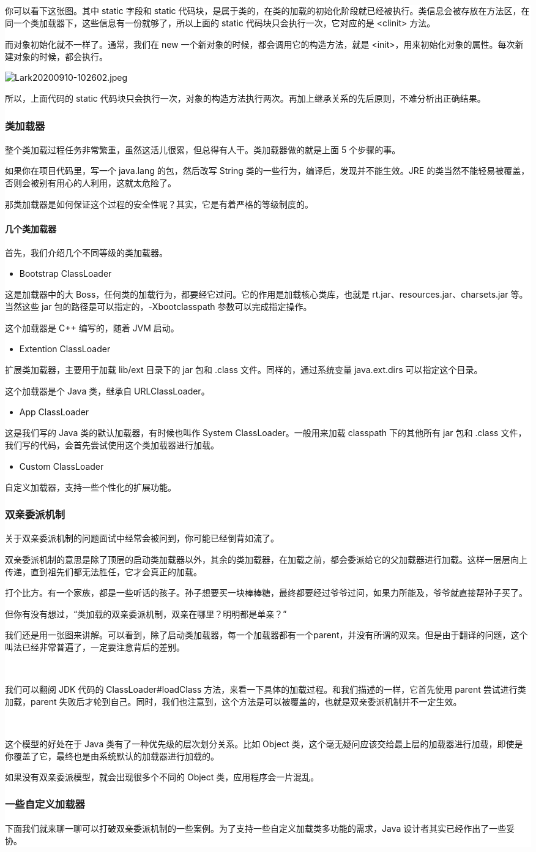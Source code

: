 




<p data-nodeid="27040" class="">你可以看下这张图。其中 static 字段和 static 代码块，是属于类的，在类的加载的初始化阶段就已经被执行。类信息会被存放在方法区，在同一个类加载器下，这些信息有一份就够了，所以上面的 static 代码块只会执行一次，它对应的是 &lt;clinit&gt; 方法。</p>
<p data-nodeid="27041">而对象初始化就不一样了。通常，我们在 new 一个新对象的时候，都会调用它的构造方法，就是 &lt;init&gt;，用来初始化对象的属性。每次新建对象的时候，都会执行。</p>
<p data-nodeid="27042"><img src="https://s0.lgstatic.com/i/image/M00/4D/13/CgqCHl9ZjveAemjoAAB4J1dCVDo17.jpeg" alt="Lark20200910-102602.jpeg" data-nodeid="27193"></p>
<p data-nodeid="27043">所以，上面代码的 static 代码块只会执行一次，对象的构造方法执行两次。再加上继承关系的先后原则，不难分析出正确结果。</p>
<h3 data-nodeid="27044">类加载器</h3>
<p data-nodeid="27045">整个类加载过程任务非常繁重，虽然这活儿很累，但总得有人干。类加载器做的就是上面 5 个步骤的事。</p>
<p data-nodeid="27046">如果你在项目代码里，写一个 java.lang 的包，然后改写 String 类的一些行为，编译后，发现并不能生效。JRE 的类当然不能轻易被覆盖，否则会被别有用心的人利用，这就太危险了。</p>
<p data-nodeid="27047">那类加载器是如何保证这个过程的安全性呢？其实，它是有着严格的等级制度的。</p>
<h4 data-nodeid="27048">几个类加载器</h4>
<p data-nodeid="27049">首先，我们介绍几个不同等级的类加载器。</p>
<ul data-nodeid="27050">
<li data-nodeid="27051">
<p data-nodeid="27052">Bootstrap ClassLoader</p>
</li>
</ul>
<p data-nodeid="27053">这是加载器中的大 Boss，任何类的加载行为，都要经它过问。它的作用是加载核心类库，也就是 rt.jar、resources.jar、charsets.jar 等。当然这些 jar 包的路径是可以指定的，-Xbootclasspath 参数可以完成指定操作。</p>
<p data-nodeid="27054">这个加载器是 C++ 编写的，随着 JVM 启动。</p>
<ul data-nodeid="27055">
<li data-nodeid="27056">
<p data-nodeid="27057">Extention ClassLoader</p>
</li>
</ul>
<p data-nodeid="27058">扩展类加载器，主要用于加载 lib/ext 目录下的 jar 包和 .class 文件。同样的，通过系统变量 java.ext.dirs 可以指定这个目录。</p>
<p data-nodeid="27059">这个加载器是个 Java 类，继承自 URLClassLoader。</p>
<ul data-nodeid="27060">
<li data-nodeid="27061">
<p data-nodeid="27062">App ClassLoader</p>
</li>
</ul>
<p data-nodeid="27063">这是我们写的 Java 类的默认加载器，有时候也叫作 System ClassLoader。一般用来加载 classpath 下的其他所有 jar 包和 .class 文件，我们写的代码，会首先尝试使用这个类加载器进行加载。</p>
<ul data-nodeid="27064">
<li data-nodeid="27065">
<p data-nodeid="27066">Custom ClassLoader</p>
</li>
</ul>
<p data-nodeid="27067">自定义加载器，支持一些个性化的扩展功能。</p>
<h3 data-nodeid="27068">双亲委派机制</h3>
<p data-nodeid="27069">关于双亲委派机制的问题面试中经常会被问到，你可能已经倒背如流了。</p>
<p data-nodeid="27070">双亲委派机制的意思是除了顶层的启动类加载器以外，其余的类加载器，在加载之前，都会委派给它的父加载器进行加载。这样一层层向上传递，直到祖先们都无法胜任，它才会真正的加载。</p>
<p data-nodeid="27071">打个比方。有一个家族，都是一些听话的孩子。孙子想要买一块棒棒糖，最终都要经过爷爷过问，如果力所能及，爷爷就直接帮孙子买了。</p>
<p data-nodeid="27072">但你有没有想过，“类加载的双亲委派机制，双亲在哪里？明明都是单亲？”</p>
<p data-nodeid="27073">我们还是用一张图来讲解。可以看到，除了启动类加载器，每一个加载器都有一个parent，并没有所谓的双亲。但是由于翻译的问题，这个叫法已经非常普遍了，一定要注意背后的差别。</p>
<p data-nodeid="27074"><img src="https://s0.lgstatic.com/i/image3/M01/61/3F/Cgq2xl4cQNeAG0ECAAA_CbVCY1M014.png" alt="" data-nodeid="27218"></p>
<p data-nodeid="27075">我们可以翻阅 JDK 代码的 ClassLoader#loadClass 方法，来看一下具体的加载过程。和我们描述的一样，它首先使用 parent 尝试进行类加载，parent 失败后才轮到自己。同时，我们也注意到，这个方法是可以被覆盖的，也就是双亲委派机制并不一定生效。</p>
<p data-nodeid="27076"><img src="https://s0.lgstatic.com/i/image3/M01/61/3E/CgpOIF4cQNeACEs8AACe317zgN8195.jpg" alt="" data-nodeid="27221"></p>
<p data-nodeid="27077">这个模型的好处在于 Java 类有了一种优先级的层次划分关系。比如 Object 类，这个毫无疑问应该交给最上层的加载器进行加载，即使是你覆盖了它，最终也是由系统默认的加载器进行加载的。</p>
<p data-nodeid="27078">如果没有双亲委派模型，就会出现很多个不同的 Object 类，应用程序会一片混乱。</p>
<h3 data-nodeid="27079">一些自定义加载器</h3>
<p data-nodeid="27080">下面我们就来聊一聊可以打破双亲委派机制的一些案例。为了支持一些自定义加载类多功能的需求，Java 设计者其实已经作出了一些妥协。</p>